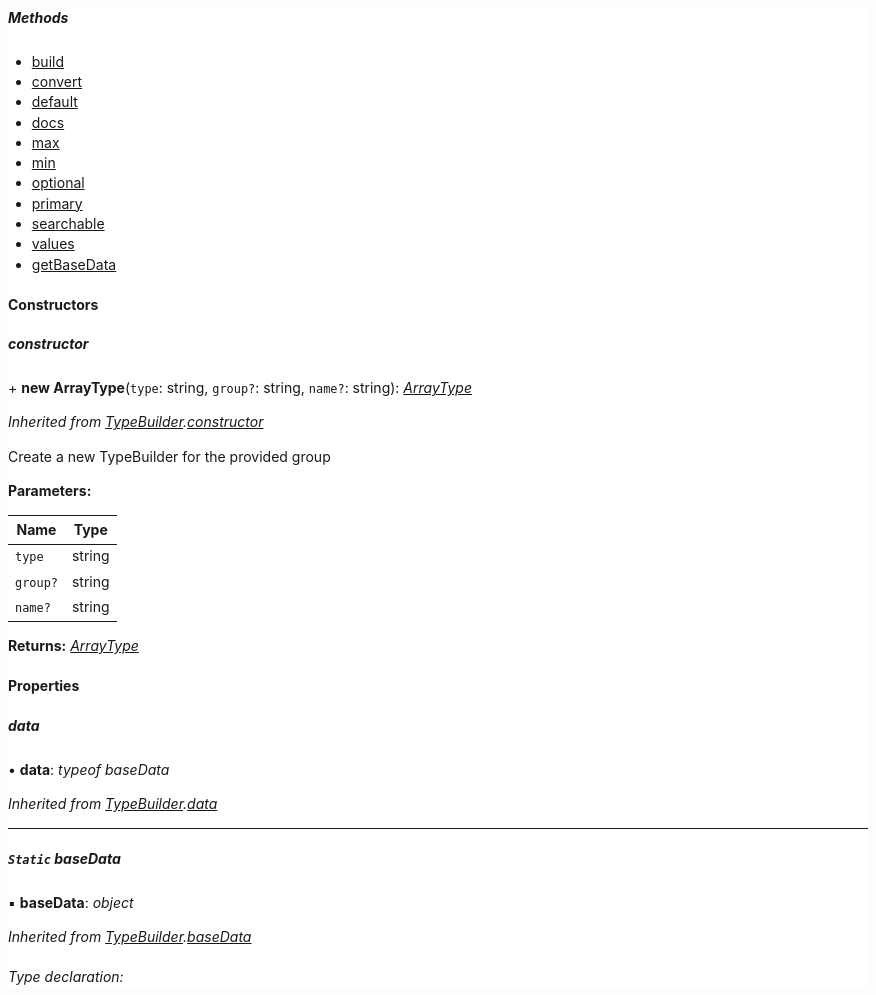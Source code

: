 ##### Methods

- [build](#build)
- [convert](#convert)
- [default](#default)
- [docs](#docs)
- [max](#max)
- [min](#min)
- [optional](#optional)
- [primary](#primary)
- [searchable](#searchable)
- [values](#values)
- [getBaseData](#static-getbasedata)

#### Constructors

##### constructor

\+ **new ArrayType**(`type`: string, `group?`: string, `name?`: string):
_[ArrayType](#code-genclassesarraytypemd)_

_Inherited from
[TypeBuilder](#code-genclassestypebuildermd).[constructor](#constructor)_

Create a new TypeBuilder for the provided group

**Parameters:**

| Name     | Type   |
| -------- | ------ |
| `type`   | string |
| `group?` | string |
| `name?`  | string |

**Returns:** _[ArrayType](#code-genclassesarraytypemd)_

#### Properties

##### data

• **data**: _typeof baseData_

_Inherited from [TypeBuilder](#code-genclassestypebuildermd).[data](#data)_

---

##### `Static` baseData

▪ **baseData**: _object_

_Inherited from
[TypeBuilder](#code-genclassestypebuildermd).[baseData](#static-basedata)_

###### Type declaration:
